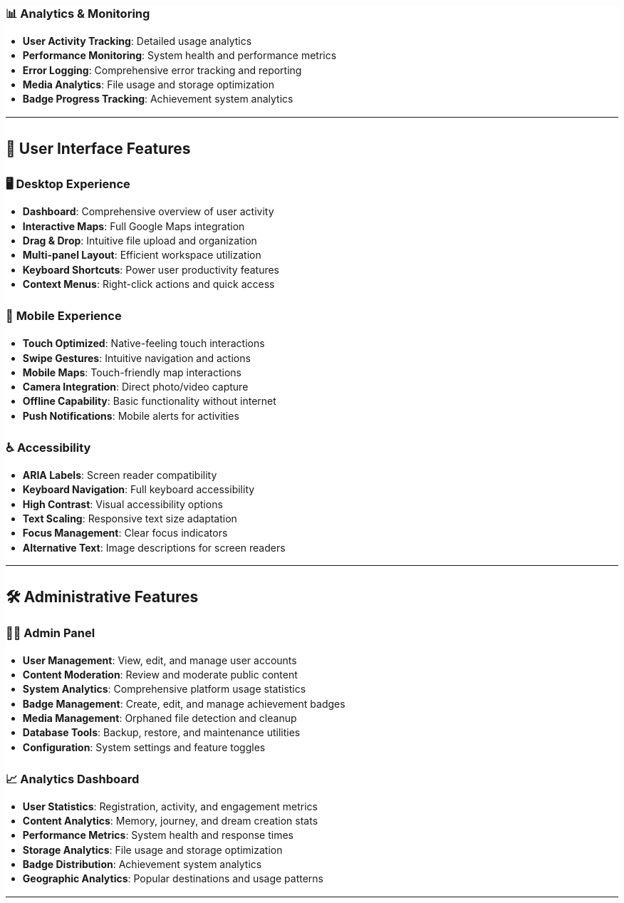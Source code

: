### 📊 **Analytics & Monitoring**
- **User Activity Tracking**: Detailed usage analytics
- **Performance Monitoring**: System health and performance metrics
- **Error Logging**: Comprehensive error tracking and reporting
- **Media Analytics**: File usage and storage optimization
- **Badge Progress Tracking**: Achievement system analytics

---

## 🎨 **User Interface Features**

### 🖥️ **Desktop Experience**
- **Dashboard**: Comprehensive overview of user activity
- **Interactive Maps**: Full Google Maps integration
- **Drag & Drop**: Intuitive file upload and organization
- **Multi-panel Layout**: Efficient workspace utilization
- **Keyboard Shortcuts**: Power user productivity features
- **Context Menus**: Right-click actions and quick access

### 📱 **Mobile Experience**
- **Touch Optimized**: Native-feeling touch interactions
- **Swipe Gestures**: Intuitive navigation and actions
- **Mobile Maps**: Touch-friendly map interactions
- **Camera Integration**: Direct photo/video capture
- **Offline Capability**: Basic functionality without internet
- **Push Notifications**: Mobile alerts for activities

### ♿ **Accessibility**
- **ARIA Labels**: Screen reader compatibility
- **Keyboard Navigation**: Full keyboard accessibility
- **High Contrast**: Visual accessibility options
- **Text Scaling**: Responsive text size adaptation
- **Focus Management**: Clear focus indicators
- **Alternative Text**: Image descriptions for screen readers

---

## 🛠️ **Administrative Features**

### 👨‍💼 **Admin Panel**
- **User Management**: View, edit, and manage user accounts
- **Content Moderation**: Review and moderate public content
- **System Analytics**: Comprehensive platform usage statistics
- **Badge Management**: Create, edit, and manage achievement badges
- **Media Management**: Orphaned file detection and cleanup
- **Database Tools**: Backup, restore, and maintenance utilities
- **Configuration**: System settings and feature toggles

### 📈 **Analytics Dashboard**
- **User Statistics**: Registration, activity, and engagement metrics
- **Content Analytics**: Memory, journey, and dream creation stats
- **Performance Metrics**: System health and response times
- **Storage Analytics**: File usage and storage optimization
- **Badge Distribution**: Achievement system analytics
- **Geographic Analytics**: Popular destinations and usage patterns

---
